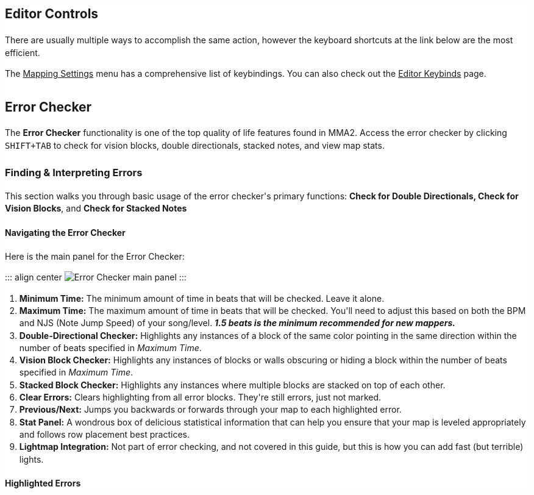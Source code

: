 ## Editor Controls

There are usually multiple ways to accomplish the same action,
however the keyboard shortcuts at the link below are the most efficient.

The [Mapping Settings](#mapping-settings) menu has a comprehensive list of keybindings.
You can also check out the [Editor Keybinds](./editor-keybinds.md) page.

## Error Checker

The **Error Checker** functionality is one of the top quality of life features found in MMA2.
Access the error checker by clicking <kbd>SHIFT+TAB</kbd> to check for vision blocks, double directionals,
stacked notes, and view map stats.

### Finding & Interpreting Errors

This section walks you through basic usage of the error checker's primary functions:
**Check for Double Directionals, Check for Vision Blocks**, and **Check for Stacked Notes**

#### Navigating the Error Checker

Here is the main panel for the Error Checker:

::: align center
![Error Checker main panel](/.assets/images/mapping/mma2-ec-panel.png)
:::

1. **Minimum Time:** The minimum amount of time in beats that will be checked. Leave it alone.
2. **Maximum Time:** The maximum amount of time in beats that will be checked.
   You'll need to adjust this based on both the BPM and NJS (Note Jump Speed) of your song/level.
   **_1.5 beats is the minimum recommended for new mappers._**
3. **Double-Directional Checker:** Highlights any instances of a block of the same color pointing in the same direction
   within the number of beats specified in _Maximum Time_.
4. **Vision Block Checker:** Highlights any instances of blocks or walls obscuring or hiding a block within the number
   of beats specified in _Maximum Time_.
5. **Stacked Block Checker:** Highlights any instances where multiple blocks are stacked on top of each other.
6. **Clear Errors:** Clears highlighting from all error blocks. They're still errors, just not marked.
7. **Previous/Next:** Jumps you backwards or forwards through your map to each highlighted error.
8. **Stat Panel:** A wondrous box of delicious statistical information that can help you ensure that your map is leveled
   appropriately and follows row placement best practices.
9. **Lightmap Integration:** Not part of error checking, and not covered in this guide, but this is how you can add fast
   (but terrible) lights.

#### Highlighted Errors
